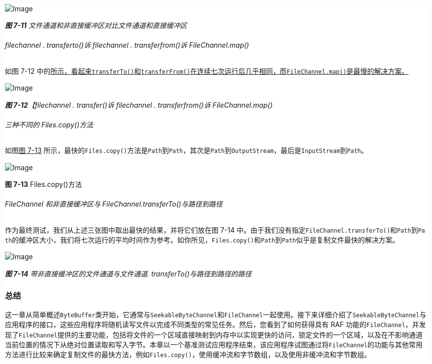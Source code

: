 ![Image](images/0711.jpg)

***图 7-11** 文件通道和非直接缓冲区对比文件通道和直接缓冲区*

###### filechannel . transferto()诉 filechannel . transferfrom()诉 FileChannel.map()

如图 7-12 中的[所示，看起来`transferTo()`和`transferFrom()`在连续七次运行后几乎相同，而`FileChannel.map()`是最慢的解决方案。](#fig_7_12)

![Image](images/0712.jpg)

***图 7-12**【filechannel . transfer()诉 filechannel . transferfrom()诉 FileChannel.map()*

###### 三种不同的 Files.copy()方法

如图[图 7-13](#fig_7_13) 所示，最快的`Files.copy()`方法是`Path`到`Path`，其次是`Path`到`OutputStream`，最后是`InputStream`到`Path`。

![Image](images/0713.jpg)

**图 7-13** Files.copy()方法

###### FileChannel 和非直接缓冲区与 FileChannel.transferTo()与路径到路径

作为最终测试，我们从上述三张图中取出最快的结果，并将它们放在图 7-14 中。由于我们没有指定`FileChannel.transferTo()`和`Path`到`Path`的缓冲区大小，我们将七次运行的平均时间作为参考。如你所见，`Files.copy()`和`Path`到`Path`似乎是复制文件最快的解决方案。

![Image](images/0714.jpg)

***图 7-14** 带非直接缓冲区的文件通道与文件通道. transferTo()与路径到路径的路径*

### 总结

这一章从简单概述`ByteBuffer`类开始，它通常与`SeekableByteChannel`和`FileChannel`一起使用。接下来详细介绍了`SeekableByteChannel`与应用程序的接口，这些应用程序将随机读写文件以完成不同类型的常见任务。然后，您看到了如何获得具有 RAF 功能的`FileChannel`，并发现了`FileChannel`提供的主要功能，包括将文件的一个区域直接映射到内存中以实现更快的访问，锁定文件的一个区域，以及在不影响通道当前位置的情况下从绝对位置读取和写入字节。本章以一个基准测试应用程序结束，该应用程序试图通过将`FileChannel`的功能与其他常用方法进行比较来确定复制文件的最快方法，例如`Files.copy()`，使用缓冲流和字节数组，以及使用非缓冲流和字节数组。